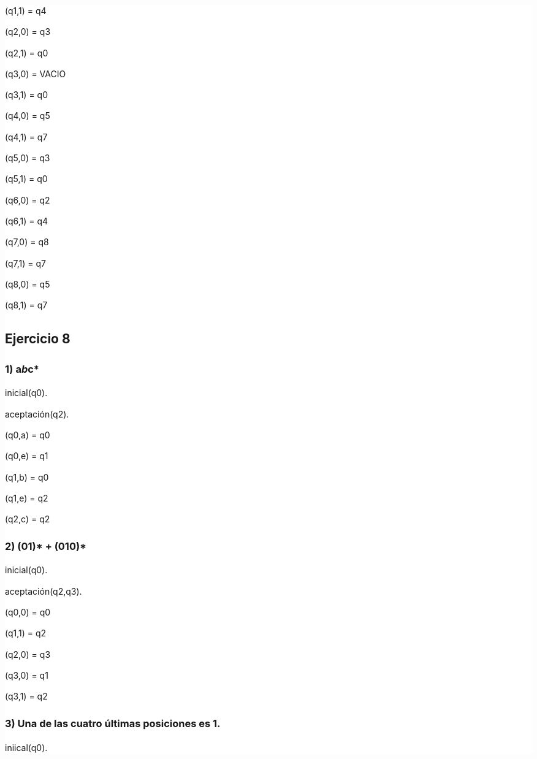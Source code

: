 (q1,1) = q4

(q2,0) = q3

(q2,1) = q0

(q3,0) = VACIO

(q3,1) = q0

(q4,0) = q5

(q4,1) = q7

(q5,0) = q3

(q5,1) = q0

(q6,0) = q2

(q6,1) = q4

(q7,0) = q8

(q7,1) = q7

(q8,0) = q5

(q8,1) = q7

## Ejercicio 8
### 1) a*b*c*
inicial(q0).

aceptación(q2).

(q0,a) = q0

(q0,e) = q1

(q1,b) = q0

(q1,e) = q2

(q2,c) = q2

### 2) (01)* + (010)*
inicial(q0).

aceptación(q2,q3).

(q0,0) = q0

(q1,1) = q2

(q2,0) = q3

(q3,0) = q1

(q3,1) = q2
### 3) Una de las cuatro últimas posiciones es 1.
iniical(q0).
